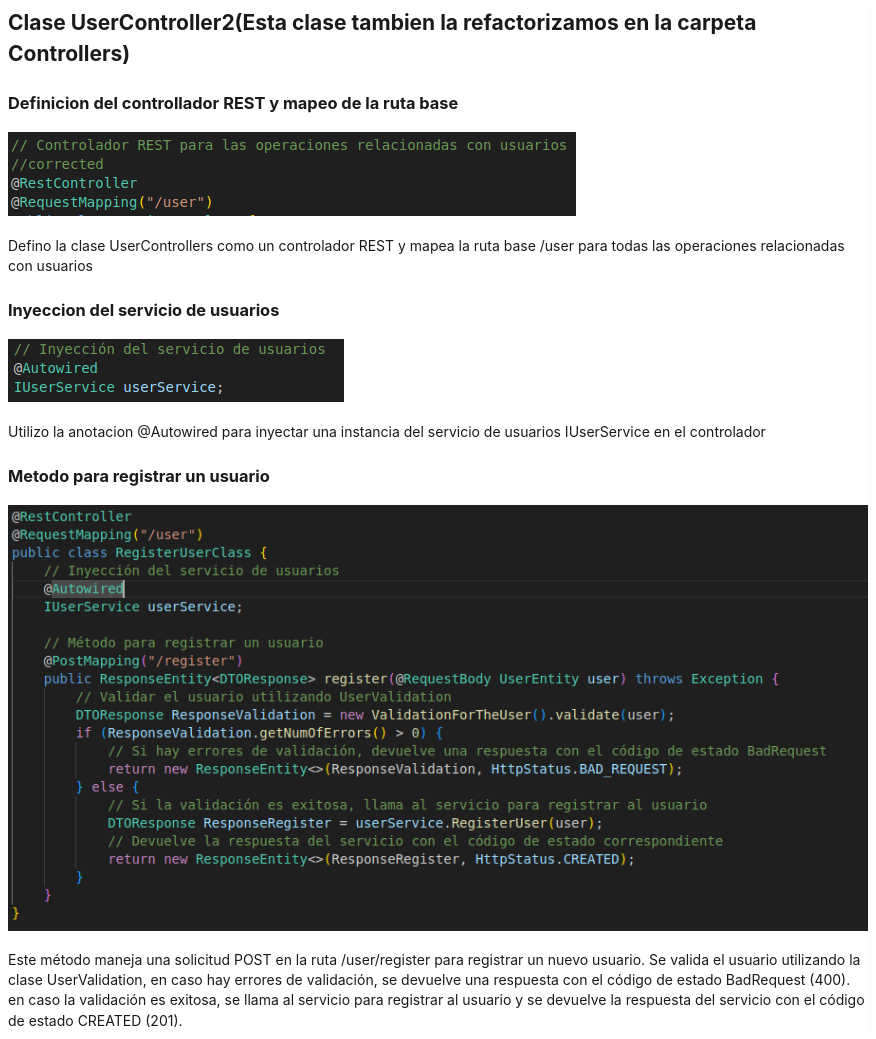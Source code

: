 <h2>Clase UserController2(Esta clase tambien la refactorizamos en la carpeta Controllers)</h2>
<h3>Definicion del controllador REST y mapeo de la ruta base</h3>

![imagen](../Imagenes/UserController2/UserController2-1.png)
<p>Defino la clase UserControllers como un controlador REST y mapea la ruta base /user
para todas las operaciones relacionadas con usuarios</p>

<h3>Inyeccion del servicio de usuarios</h3>

![imagen](../Imagenes/UserController2/UserController2-2.png)
<p>Utilizo la anotacion @Autowired para inyectar una instancia del servicio de usuarios IUserService en el controlador</p>

<h3>Metodo para registrar un usuario</h3>

![imagen](../Imagenes/UserController2/UserController2-4.png)
<p>Este método maneja una solicitud POST en la ruta /user/register para registrar un nuevo usuario. Se valida el usuario utilizando 
la clase UserValidation, en caso hay errores de validación, se devuelve una respuesta con el código de estado BadRequest (400). 
en caso la validación es exitosa, se llama al servicio para registrar al usuario y se devuelve la respuesta del servicio con el código 
de estado CREATED (201).</p>
